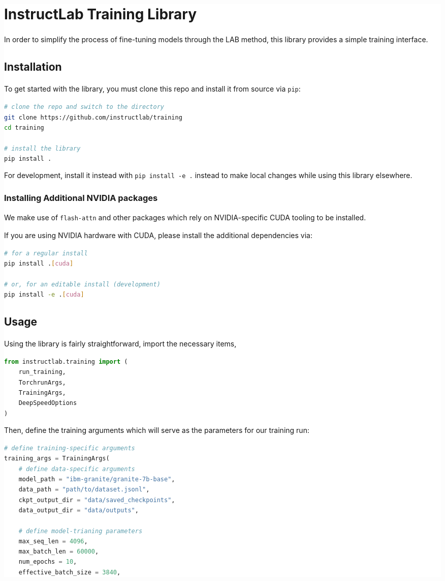 # InstructLab Training Library

In order to simplify the process of fine-tuning models through the LAB 
method, this library provides a simple training interface.

## Installation

To get started with the library, you must clone this repo and install it from source via `pip`:


```bash
# clone the repo and switch to the directory
git clone https://github.com/instructlab/training
cd training

# install the library
pip install .
```

For development, install it instead with `pip install -e .` instead
to make local changes while using this library elsewhere.

### Installing Additional NVIDIA packages

We make use of `flash-attn` and other packages which rely on NVIDIA-specific
CUDA tooling to be installed.

If you are using NVIDIA hardware with CUDA, please install the additional dependencies via:

```bash
# for a regular install
pip install .[cuda]

# or, for an editable install (development)
pip install -e .[cuda]
```


## Usage

Using the library is fairly straightforward, import the necessary items,

```py
from instructlab.training import (
	run_training,
	TorchrunArgs,
	TrainingArgs,
	DeepSpeedOptions
)
```

Then, define the training arguments which will serve as the
parameters for our training run:

```py
# define training-specific arguments
training_args = TrainingArgs(
	# define data-specific arguments
	model_path = "ibm-granite/granite-7b-base",
	data_path = "path/to/dataset.jsonl",
	ckpt_output_dir = "data/saved_checkpoints",
	data_output_dir = "data/outputs",

	# define model-trianing parameters
	max_seq_len = 4096,
	max_batch_len = 60000,
	num_epochs = 10,
	effective_batch_size = 3840,
```